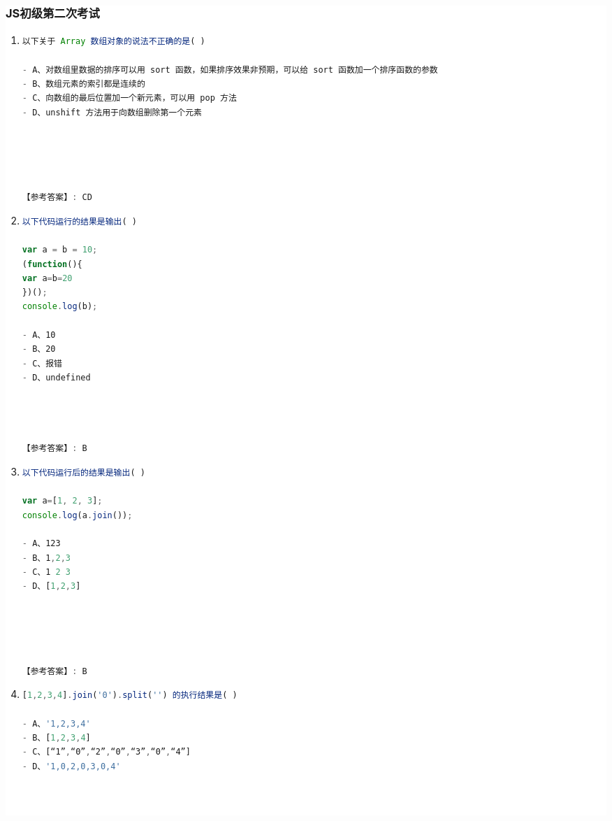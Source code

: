 ### JS初级第二次考试

1. ```js
   以下关于 Array 数组对象的说法不正确的是( )
   
   - A、对数组里数据的排序可以用 sort 函数，如果排序效果非预期，可以给 sort 函数加一个排序函数的参数
   - B、数组元素的索引都是连续的
   - C、向数组的最后位置加一个新元素，可以用 pop 方法
   - D、unshift 方法用于向数组删除第一个元素
   
   
   
   
   
   【参考答案】: CD
   ```
   
2. ```js
   以下代码运行的结果是输出( )
   
   var a = b = 10;
   (function(){
   var a=b=20
   })();
   console.log(b);
   
   - A、10
   - B、20
   - C、报错
   - D、undefined
   
   
   
   
   【参考答案】: B
   ```
   
   
   
3. ```js
   以下代码运行后的结果是输出( )
   
   var a=[1, 2, 3];
   console.log(a.join());
   
   - A、123
   - B、1,2,3
   - C、1 2 3
   - D、[1,2,3]
   
   
   
   
   
   【参考答案】: B
   ```
   
   
   
4. ```js
   [1,2,3,4].join('0').split('') 的执行结果是( )
   
   - A、'1,2,3,4'
   - B、[1,2,3,4]
   - C、[“1”,“0”,“2”,“0”,“3”,“0”,“4”]
   - D、'1,0,2,0,3,0,4'
   
   
   
   
   
   ```
